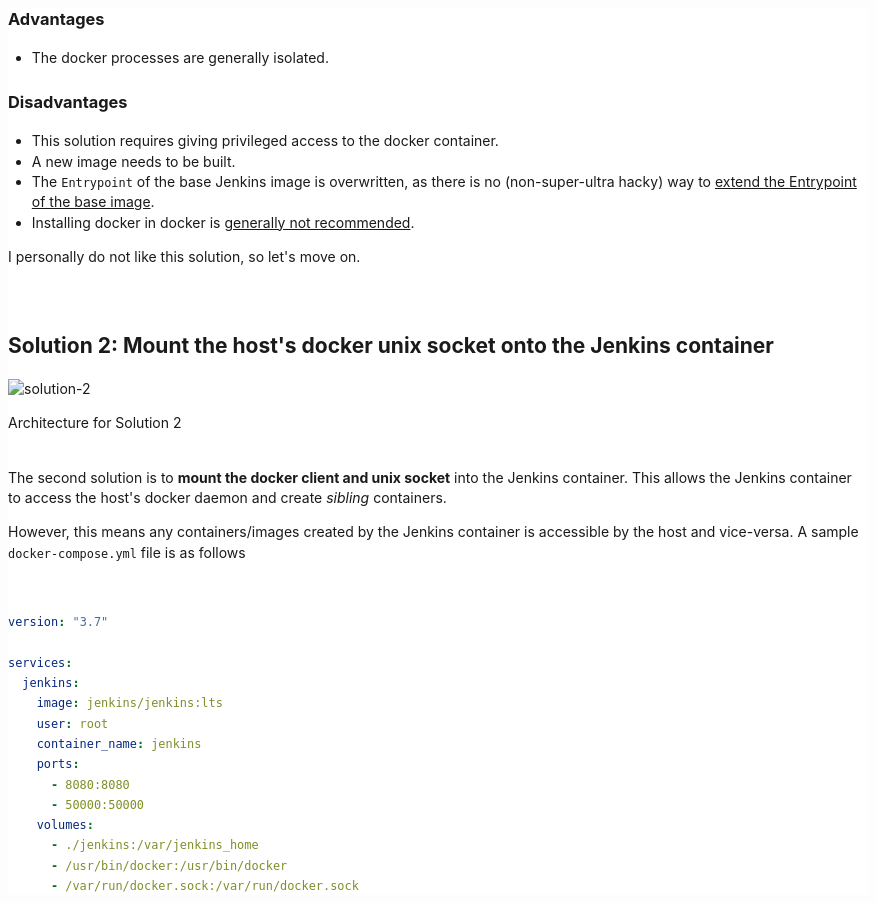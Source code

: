 ### Advantages

* The docker processes are generally isolated.

### Disadvantages

* This solution requires giving privileged access to the docker container.
* A new image needs to be built.
* The <code>Entrypoint</code> of the base Jenkins image is overwritten, as there is no (non-super-ultra hacky) way to [extend the Entrypoint of the base image](https://stackoverflow.com/questions/42280792/reuse-inherited-images-cmd-or-entrypoint).
* Installing docker in docker is [generally not recommended](https://jpetazzo.github.io/2015/09/03/do-not-use-docker-in-docker-for-ci/).

I personally do not like this solution, so let's move on.


<br />

## Solution 2: Mount the host's docker unix socket onto the Jenkins container

<div style="margin:auto; max-width: 1000px">

![solution-2](/img/solution-2.png "Solution 2")

</div>

<figcaption>Architecture for Solution 2</figcaption>

<br />

The second solution is to **mount the docker client and unix socket** into the Jenkins container. This allows the Jenkins container to access the host's docker daemon and create *sibling* containers.

However, this means any containers/images created by the Jenkins container is accessible by the host and vice-versa. A sample <code>docker-compose.yml</code> file is as follows

<br />

```yaml
version: "3.7"

services:
  jenkins:
    image: jenkins/jenkins:lts
    user: root
    container_name: jenkins
    ports:
      - 8080:8080
      - 50000:50000
    volumes:
      - ./jenkins:/var/jenkins_home
      - /usr/bin/docker:/usr/bin/docker
      - /var/run/docker.sock:/var/run/docker.sock
```
